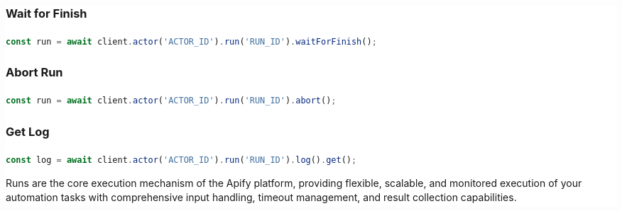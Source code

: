 ### Wait for Finish
```javascript
const run = await client.actor('ACTOR_ID').run('RUN_ID').waitForFinish();
```

### Abort Run
```javascript
const run = await client.actor('ACTOR_ID').run('RUN_ID').abort();
```

### Get Log
```javascript
const log = await client.actor('ACTOR_ID').run('RUN_ID').log().get();
```

Runs are the core execution mechanism of the Apify platform, providing flexible, scalable, and monitored execution of your automation tasks with comprehensive input handling, timeout management, and result collection capabilities.